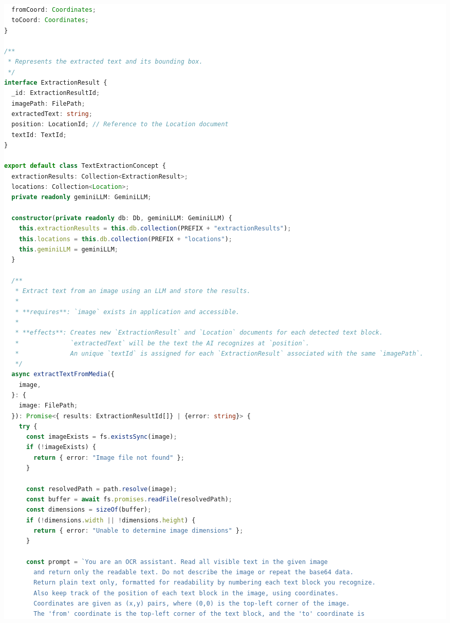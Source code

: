 ```typescript
  fromCoord: Coordinates;
  toCoord: Coordinates;
}

/**
 * Represents the extracted text and its bounding box.
 */
interface ExtractionResult {
  _id: ExtractionResultId;
  imagePath: FilePath;
  extractedText: string;
  position: LocationId; // Reference to the Location document
  textId: TextId;
}

export default class TextExtractionConcept {
  extractionResults: Collection<ExtractionResult>;
  locations: Collection<Location>;
  private readonly geminiLLM: GeminiLLM;

  constructor(private readonly db: Db, geminiLLM: GeminiLLM) {
    this.extractionResults = this.db.collection(PREFIX + "extractionResults");
    this.locations = this.db.collection(PREFIX + "locations");
    this.geminiLLM = geminiLLM;
  }

  /**
   * Extract text from an image using an LLM and store the results.
   *
   * **requires**: `image` exists in application and accessible.
   *
   * **effects**: Creates new `ExtractionResult` and `Location` documents for each detected text block.
   *              `extractedText` will be the text the AI recognizes at `position`.
   *              An unique `textId` is assigned for each `ExtractionResult` associated with the same `imagePath`.
   */
  async extractTextFromMedia({
    image,
  }: {
    image: FilePath;
  }): Promise<{ results: ExtractionResultId[]} | {error: string}> {
    try {
      const imageExists = fs.existsSync(image);
      if (!imageExists) {
        return { error: "Image file not found" };
      }

      const resolvedPath = path.resolve(image);
      const buffer = await fs.promises.readFile(resolvedPath);
      const dimensions = sizeOf(buffer);
      if (!dimensions.width || !dimensions.height) {
        return { error: "Unable to determine image dimensions" };
      }

      const prompt = `You are an OCR assistant. Read all visible text in the given image
        and return only the readable text. Do not describe the image or repeat the base64 data.
        Return plain text only, formatted for readability by numbering each text block you recognize.
        Also keep track of the position of each text block in the image, using coordinates.
        Coordinates are given as (x,y) pairs, where (0,0) is the top-left corner of the image.
        The 'from' coordinate is the top-left corner of the text block, and the 'to' coordinate is
```